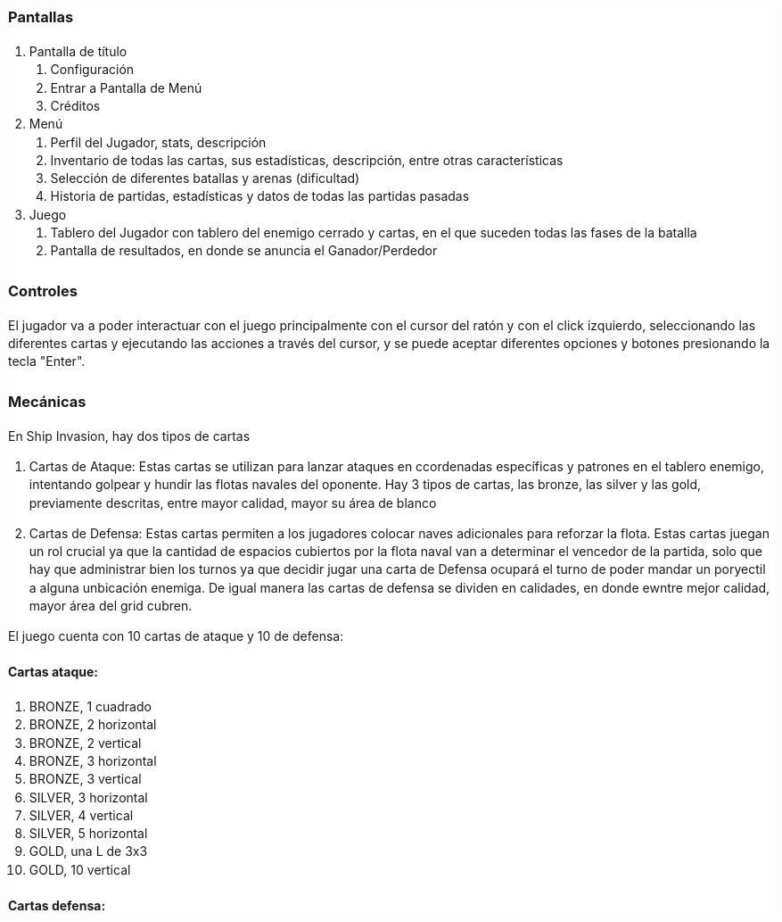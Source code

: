 ### **Pantallas**

1. Pantalla de título
   1. Configuración
   2. Entrar a Pantalla de Menú
   3. Créditos
2. Menú
   1. Perfil del Jugador, stats, descripción
   2. Inventario de todas las cartas, sus estadísticas, descripción, entre otras características
   3. Selección de diferentes batallas y arenas (dificultad)
   4. Historia de partidas, estadísticas y datos de todas las partidas pasadas
3. Juego
   1. Tablero del Jugador con tablero del enemigo cerrado y cartas, en el que suceden todas las fases de la batalla
   2. Pantalla de resultados, en donde se anuncia el Ganador/Perdedor

### **Controles**

El jugador va a poder interactuar con el juego principalmente con el cursor del ratón y con el click izquierdo, seleccionando las diferentes cartas y ejecutando las acciones a través del cursor, y se puede aceptar diferentes opciones y botones presionando la tecla "Enter".

### **Mecánicas**

En Ship Invasion, hay dos tipos de cartas

1. Cartas de Ataque: Estas cartas se utilizan para lanzar ataques en ccordenadas específicas y patrones en el tablero enemigo, intentando golpear y hundir las flotas navales del oponente. Hay 3 tipos de cartas, las bronze, las silver y las gold, previamente descritas, entre mayor calidad, mayor su área de blanco

2. Cartas de Defensa: Estas cartas permiten a los jugadores colocar naves adicionales para reforzar la flota. Estas cartas juegan un rol crucial ya que la cantidad de espacios cubiertos por la flota naval van a determinar el vencedor de la partida, solo que hay que administrar bien los turnos ya que decidir jugar una carta de Defensa ocupará el turno de poder mandar un poryectil a alguna unbicación enemiga. De igual manera las cartas de defensa se dividen en calidades, en donde ewntre mejor calidad, mayor área del grid cubren.

El juego cuenta con 10 cartas de ataque y 10 de defensa:

#### **Cartas ataque:**

1. BRONZE, 1 cuadrado
2. ⁠BRONZE, 2 horizontal
3. ⁠BRONZE, 2 vertical
4. ⁠BRONZE, 3 horizontal
5. ⁠BRONZE, 3 vertical
6. ⁠SILVER, 3 horizontal
7. ⁠SILVER, 4 vertical
8. ⁠SILVER, 5 horizontal
9. ⁠GOLD, una L de 3x3
10. ⁠GOLD, 10 vertical

#### **Cartas defensa:**
